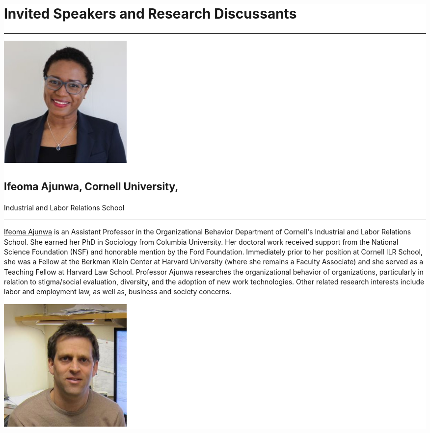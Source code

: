 # Invited Speakers and Research Discussants

- - -

[<img src="images/ifeoma.jpg" width="250"/>](images/ifeoma.jpg)

## Ifeoma Ajunwa, Cornell University,  
Industrial and Labor Relations School

- - -

[Ifeoma Ajunwa](http://ifeomaajunwa.com/) is an Assistant Professor in the Organizational Behavior Department of Cornell's Industrial and Labor Relations School. She earned her PhD in Sociology from Columbia University. Her doctoral work received support from the National Science Foundation (NSF) and honorable mention by the Ford Foundation. Immediately prior to her position at Cornell ILR School, she was a Fellow at the Berkman Klein Center at Harvard University (where she remains a Faculty Associate) and she served as a Teaching Fellow at Harvard Law School. Professor Ajunwa researches the organizational behavior of organizations, particularly in relation to stigma/social evaluation, diversity, and the adoption of new work technologies. Other related research interests include labor and employment law, as well as, business and society concerns.

  
  
[<img src="images/itai.jpg" width="250"/>](images/itai.jpg)
